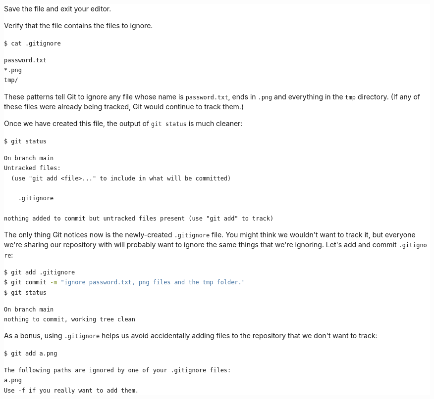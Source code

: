 Save the file and exit your editor.

Verify that the file contains the files to ignore.

```bash
$ cat .gitignore
```

```output
password.txt  
*.png  
tmp/  
```

These patterns tell Git to ignore any file whose name is `password.txt`, ends in
`.png` and everything in the `tmp` directory. (If any of these files were
already being tracked, Git would continue to track them.)

Once we have created this file,
the output of `git status` is much cleaner:

```bash
$ git status
```

```output
On branch main
Untracked files:
  (use "git add <file>..." to include in what will be committed)

	.gitignore

nothing added to commit but untracked files present (use "git add" to track)
```

The only thing Git notices now is the newly-created `.gitignore` file.
You might think we wouldn't want to track it,
but everyone we're sharing our repository with will probably want to ignore
the same things that we're ignoring.
Let's add and commit `.gitignore`:

```bash
$ git add .gitignore
$ git commit -m "ignore password.txt, png files and the tmp folder."
$ git status
```

```output
On branch main
nothing to commit, working tree clean
```

As a bonus, using `.gitignore` helps us avoid accidentally adding files to the repository that we don't want to track:

```bash
$ git add a.png
```

```output
The following paths are ignored by one of your .gitignore files:
a.png
Use -f if you really want to add them.
```
